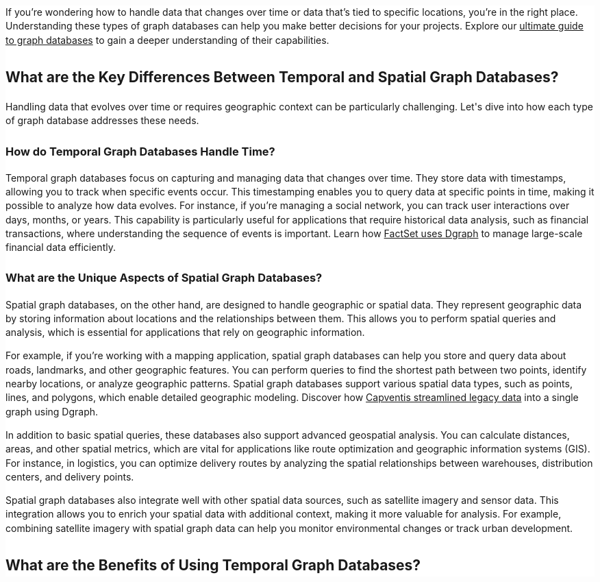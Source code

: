 If you’re wondering how to handle data that changes over time or data that’s tied to specific locations, you’re in the right place. Understanding these types of graph databases can help you make better decisions for your projects. Explore our [ultimate guide to graph databases](https://dgraph.io/whitepaper/the-ultimate-guide-to-graph-databases) to gain a deeper understanding of their capabilities.

## **What are the Key Differences Between Temporal and Spatial Graph Databases?**

Handling data that evolves over time or requires geographic context can be particularly challenging. Let's dive into how each type of graph database addresses these needs.

### **How do Temporal Graph Databases Handle Time?**

Temporal graph databases focus on capturing and managing data that changes over time. They store data with timestamps, allowing you to track when specific events occur. This timestamping enables you to query data at specific points in time, making it possible to analyze how data evolves. For instance, if you’re managing a social network, you can track user interactions over days, months, or years. This capability is particularly useful for applications that require historical data analysis, such as financial transactions, where understanding the sequence of events is important. Learn how [FactSet uses Dgraph](https://dgraph.io/case-studies/factset) to manage large-scale financial data efficiently.

### **What are the Unique Aspects of Spatial Graph Databases?**

Spatial graph databases, on the other hand, are designed to handle geographic or spatial data. They represent geographic data by storing information about locations and the relationships between them. This allows you to perform spatial queries and analysis, which is essential for applications that rely on geographic information.

For example, if you’re working with a mapping application, spatial graph databases can help you store and query data about roads, landmarks, and other geographic features. You can perform queries to find the shortest path between two points, identify nearby locations, or analyze geographic patterns. Spatial graph databases support various spatial data types, such as points, lines, and polygons, which enable detailed geographic modeling. Discover how [Capventis streamlined legacy data](https://dgraph.io/case-studies/capventis) into a single graph using Dgraph.

In addition to basic spatial queries, these databases also support advanced geospatial analysis. You can calculate distances, areas, and other spatial metrics, which are vital for applications like route optimization and geographic information systems (GIS). For instance, in logistics, you can optimize delivery routes by analyzing the spatial relationships between warehouses, distribution centers, and delivery points.

Spatial graph databases also integrate well with other spatial data sources, such as satellite imagery and sensor data. This integration allows you to enrich your spatial data with additional context, making it more valuable for analysis. For example, combining satellite imagery with spatial graph data can help you monitor environmental changes or track urban development.

## **What are the Benefits of Using Temporal Graph Databases?**
